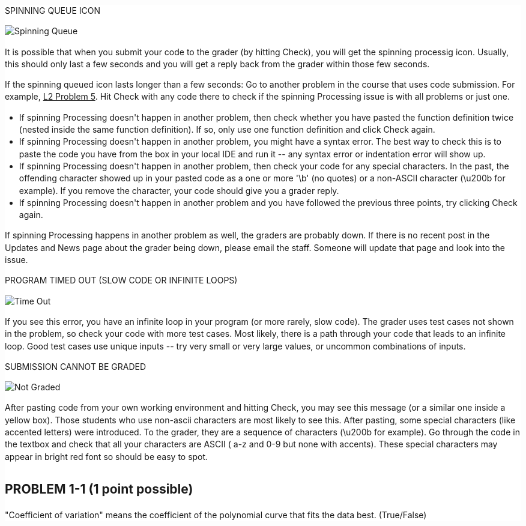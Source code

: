 
SPINNING QUEUE ICON

![Spinning Queue](https://goo.gl/8TjIJl)

It is possible that when you submit your code to the grader (by hitting Check), you will get the spinning processig icon. Usually, this should only last a few seconds and you will get a reply back from the grader within those few seconds.

If the spinning queued icon lasts longer than a few seconds:
Go to another problem in the course that uses code submission. For example, [L2 Problem 5](https://goo.gl/u8NMgl). Hit Check with any code there to check if the spinning Processing issue is with all problems or just one.

* If spinning Processing doesn't happen in another problem, then check whether you have pasted the function definition twice (nested inside the same function definition). If so, only use one function definition and click Check again.
* If spinning Processing doesn't happen in another problem, you might have a syntax error. The best way to check this is to paste the code you have from the box in your local IDE and run it -- any syntax error or indentation error will show up.
* If spinning Processing doesn't happen in another problem, then check your code for any special characters. In the past, the offending character showed up in your pasted code as a one or more '\b' (no quotes) or a non-ASCII character (\u200b for example). If you remove the character, your code should give you a grader reply.
* If spinning Processing doesn't happen in another problem and you have followed the previous three points, try clicking Check again.

If spinning Processing happens in another problem as well, the graders are probably down. If there is no recent post in the Updates and News page about the grader being down, please email the staff. Someone will update that page and look into the issue.

PROGRAM TIMED OUT (SLOW CODE OR INFINITE LOOPS)

![Time Out](https://goo.gl/7VTT5r)

If you see this error, you have an infinite loop in your program (or more rarely, slow code). The grader uses test cases not shown in the problem, so check your code with more test cases. Most likely, there is a path through your code that leads to an infinite loop. Good test cases use unique inputs -- try very small or very large values, or uncommon combinations of inputs.

SUBMISSION CANNOT BE GRADED

![Not Graded](http://goo.gl/nez0zN)

After pasting code from your own working environment and hitting Check, you may see this message (or a similar one inside a yellow box). Those students who use non-ascii characters are most likely to see this. After pasting, some special characters (like accented letters) were introduced. To the grader, they are a sequence of characters (\u200b for example). Go through the code in the textbox and check that all your characters are ASCII ( a-z and 0-9 but none with accents). These special characters may appear in bright red font so should be easy to spot.


PROBLEM 1-1  (1 point possible)
-------------------------------
"Coefficient of variation" means the coefficient of the polynomial curve that fits the data best. (True/False)
